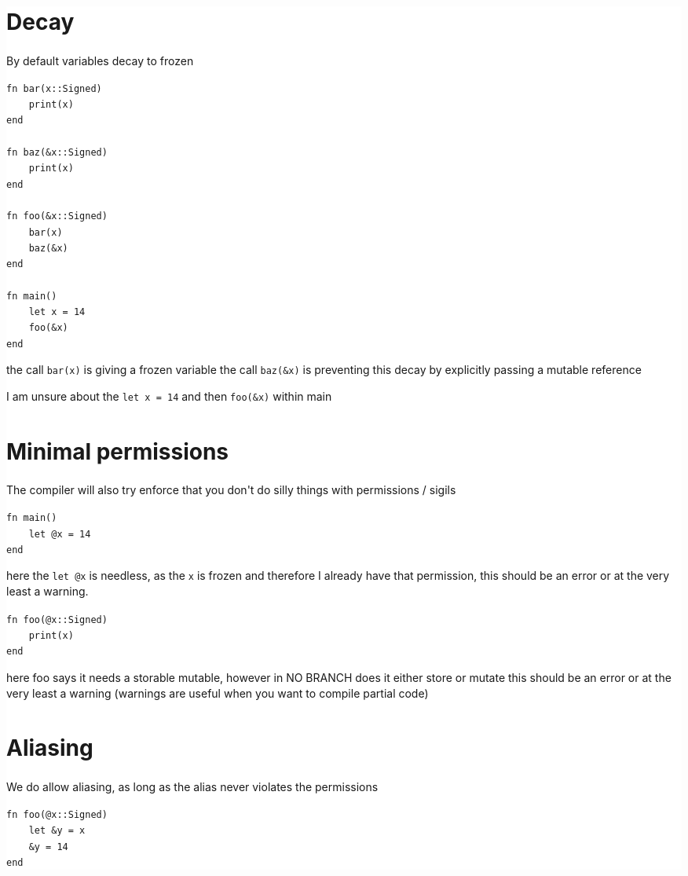 
Decay
=====

By default variables decay to frozen

    fn bar(x::Signed)
        print(x)
    end

    fn baz(&x::Signed)
        print(x)
    end

    fn foo(&x::Signed)
        bar(x)
        baz(&x)
    end

    fn main()
        let x = 14
        foo(&x)
    end

the call `bar(x)` is giving a frozen variable
the call `baz(&x)` is preventing this decay by explicitly passing a mutable reference

I am unsure about the `let x = 14` and then `foo(&x)` within main


Minimal permissions
===================

The compiler will also try enforce that you don't do silly things with permissions / sigils

    fn main()
        let @x = 14
    end

here the `let @x` is needless, as the `x` is frozen and therefore I already have that permission,
this should be an error or at the very least a warning.


    fn foo(@x::Signed)
        print(x)
    end

here foo says it needs a storable mutable, however in NO BRANCH does it either store or mutate
this should be an error or at the very least a warning (warnings are useful when you want to compile partial code)


Aliasing
=======

We do allow aliasing, as long as the alias never violates the permissions

    fn foo(@x::Signed)
        let &y = x
        &y = 14
    end

